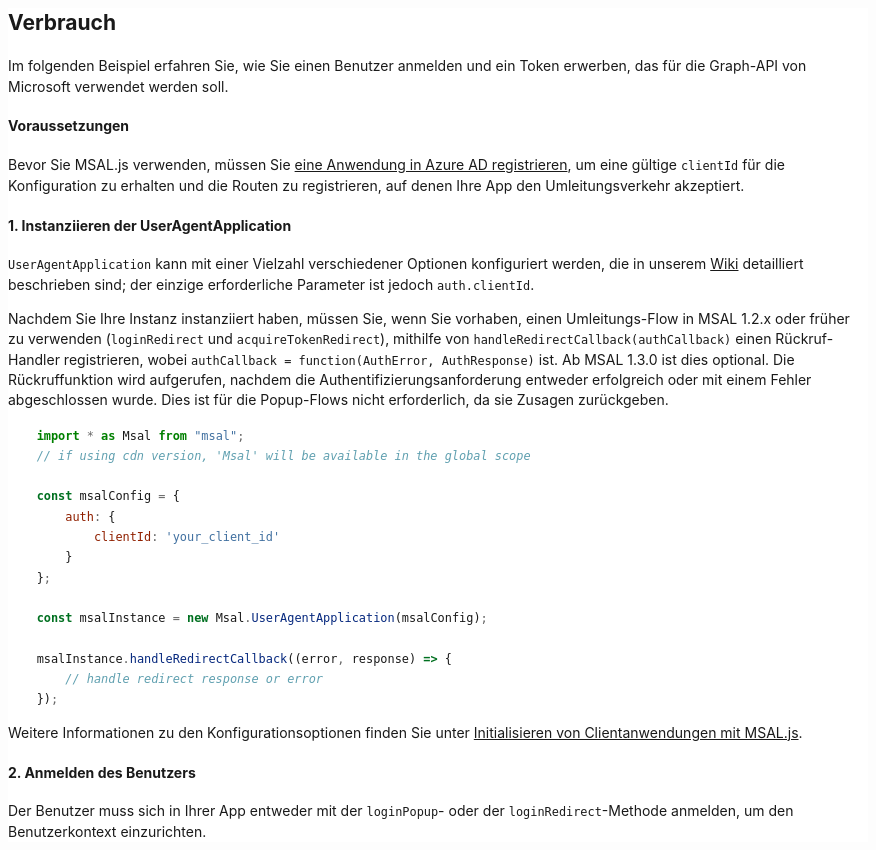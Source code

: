 ## <a name="usage"></a>Verbrauch
Im folgenden Beispiel erfahren Sie, wie Sie einen Benutzer anmelden und ein Token erwerben, das für die Graph-API von Microsoft verwendet werden soll.

#### <a name="prerequisites"></a>Voraussetzungen

Bevor Sie MSAL.js verwenden, müssen Sie [eine Anwendung in Azure AD registrieren](https://docs.microsoft.com/azure/active-directory/develop/quickstart-register-app), um eine gültige `clientId` für die Konfiguration zu erhalten und die Routen zu registrieren, auf denen Ihre App den Umleitungsverkehr akzeptiert.

#### <a name="1-instantiate-the-useragentapplication"></a>1. Instanziieren der UserAgentApplication

`UserAgentApplication` kann mit einer Vielzahl verschiedener Optionen konfiguriert werden, die in unserem [Wiki](https://github.com/AzureAD/microsoft-authentication-library-for-js/wiki/MSAL.js-1.0.0-api-release#configuration-options) detailliert beschrieben sind; der einzige erforderliche Parameter ist jedoch `auth.clientId`.

Nachdem Sie Ihre Instanz instanziiert haben, müssen Sie, wenn Sie vorhaben, einen Umleitungs-Flow in MSAL 1.2.x oder früher zu verwenden (`loginRedirect` und `acquireTokenRedirect`), mithilfe von `handleRedirectCallback(authCallback)` einen Rückruf-Handler registrieren, wobei `authCallback = function(AuthError, AuthResponse)` ist. Ab MSAL 1.3.0 ist dies optional. Die Rückruffunktion wird aufgerufen, nachdem die Authentifizierungsanforderung entweder erfolgreich oder mit einem Fehler abgeschlossen wurde. Dies ist für die Popup-Flows nicht erforderlich, da sie Zusagen zurückgeben.

```JavaScript
    import * as Msal from "msal";
    // if using cdn version, 'Msal' will be available in the global scope

    const msalConfig = {
        auth: {
            clientId: 'your_client_id'
        }
    };

    const msalInstance = new Msal.UserAgentApplication(msalConfig);

    msalInstance.handleRedirectCallback((error, response) => {
        // handle redirect response or error
    });

```

Weitere Informationen zu den Konfigurationsoptionen finden Sie unter [Initialisieren von Clientanwendungen mit MSAL.js](https://docs.microsoft.com/azure/active-directory/develop/msal-js-initializing-client-applications).

#### <a name="2-login-the-user"></a>2. Anmelden des Benutzers

Der Benutzer muss sich in Ihrer App entweder mit der `loginPopup`- oder der `loginRedirect`-Methode anmelden, um den Benutzerkontext einzurichten.
